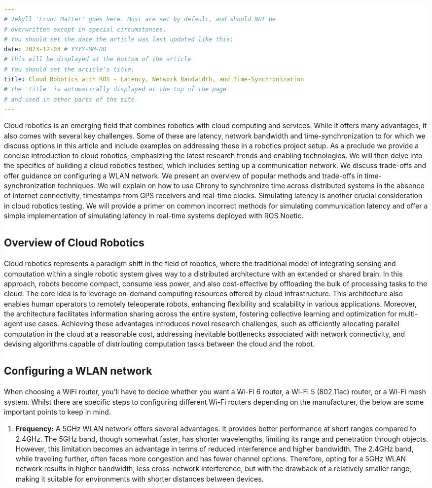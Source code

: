 ```yaml
---
# Jekyll 'Front Matter' goes here. Most are set by default, and should NOT be
# overwritten except in special circumstances. 
# You should set the date the article was last updated like this:
date: 2023-12-03 # YYYY-MM-DD
# This will be displayed at the bottom of the article
# You should set the article's title:
title: Cloud Robotics with ROS - Latency, Network Bandwidth, and Time-Synchronization
# The 'title' is automatically displayed at the top of the page
# and used in other parts of the site.
---
```

Cloud robotics is an emerging field that combines robotics with cloud computing and services. While it offers many advantages, it also comes with several key challenges. Some of these are latency, network bandwidth and time-synchronization to for which we discuss options in this article and include examples on addressing these in a robotics project setup. As a preclude we provide a concise introduction to cloud robotics, emphasizing the latest research trends and enabling technologies. We will then delve into the specifics of building a cloud robotics testbed, which includes setting up a communication network. We discuss trade-offs and offer guidance on configuring a WLAN network. We present an overview of popular methods and trade-offs in time-synchronization techniques. We will explain on how to use Chrony to synchronize time across distributed systems in the absence of internet connectivity, timestamps from GPS receivers and real-time clocks. Simulating latency is another crucial consideration in cloud robotics testing. We will provide a primer
on common incorrect methods for simulating communication latency and offer a simple implementation of simulating latency in real-time systems
deployed with ROS Noetic. 

## Overview of Cloud Robotics
Cloud robotics represents a paradigm shift in the field of robotics, where the traditional model of integrating sensing and computation within a single robotic system gives way to a distributed architecture with an extended or shared brain. In this approach, robots become compact, consume less power, and also cost-effective by offloading the bulk of processing tasks to the cloud. The core idea is to leverage on-demand computing resources offered by cloud infrastructure. This architecture also enables human operators to remotely teleoperate robots, enhancing flexibility and scalability in various applications. Moreover, the architecture facilitates information sharing across the entire system, fostering collective learning and optimization for multi-agent use cases. Achieving these advantages introduces novel research challenges, such as efficiently allocating parallel computation in the cloud at a reasonable cost, addressing inevitable bottlenecks associated with network connectivity, and devising algorithms capable of distributing computation tasks between the cloud and the robot.

## Configuring a WLAN network
When choosing a WiFi router, you’ll have to decide whether you want a Wi-Fi 6 router, a Wi-Fi 5 (802.11ac) router, or a Wi-Fi mesh system. Whilst there are specific steps to configuring different Wi-Fi routers depending on the manufacturer, the below are some important points to keep in mind.

1. **Frequency:** A 5GHz WLAN network offers several advantages. It provides better performance at short ranges compared to 2.4GHz. The 5GHz band, though somewhat faster, has shorter wavelengths, limiting its range and penetration through objects. However, this limitation becomes an advantage in terms of reduced interference and higher bandwidth. The 2.4GHz band, while traveling further, often faces more congestion and has fewer channel options. Therefore, opting for a 5GHz WLAN network results in higher bandwidth, less cross-network interference, but with the drawback of a relatively smaller range, making it suitable for environments with shorter distances between devices.
